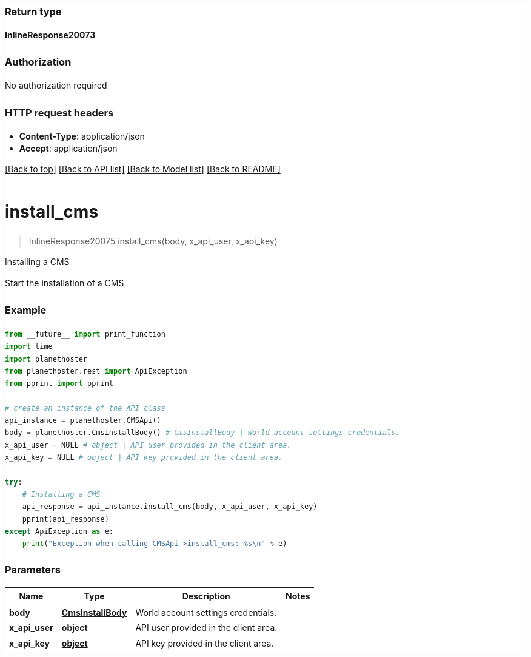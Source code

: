 ### Return type

[**InlineResponse20073**](InlineResponse20073.md)

### Authorization

No authorization required

### HTTP request headers

 - **Content-Type**: application/json
 - **Accept**: application/json

[[Back to top]](#) [[Back to API list]](../README.md#documentation-for-api-endpoints) [[Back to Model list]](../README.md#documentation-for-models) [[Back to README]](../README.md)

# **install_cms**
> InlineResponse20075 install_cms(body, x_api_user, x_api_key)

Installing a CMS

Start the installation of a CMS

### Example
```python
from __future__ import print_function
import time
import planethoster
from planethoster.rest import ApiException
from pprint import pprint

# create an instance of the API class
api_instance = planethoster.CMSApi()
body = planethoster.CmsInstallBody() # CmsInstallBody | World account settings credentials.
x_api_user = NULL # object | API user provided in the client area.
x_api_key = NULL # object | API key provided in the client area.

try:
    # Installing a CMS
    api_response = api_instance.install_cms(body, x_api_user, x_api_key)
    pprint(api_response)
except ApiException as e:
    print("Exception when calling CMSApi->install_cms: %s\n" % e)
```

### Parameters

Name | Type | Description  | Notes
------------- | ------------- | ------------- | -------------
 **body** | [**CmsInstallBody**](CmsInstallBody.md)| World account settings credentials. | 
 **x_api_user** | [**object**](.md)| API user provided in the client area. | 
 **x_api_key** | [**object**](.md)| API key provided in the client area. | 
